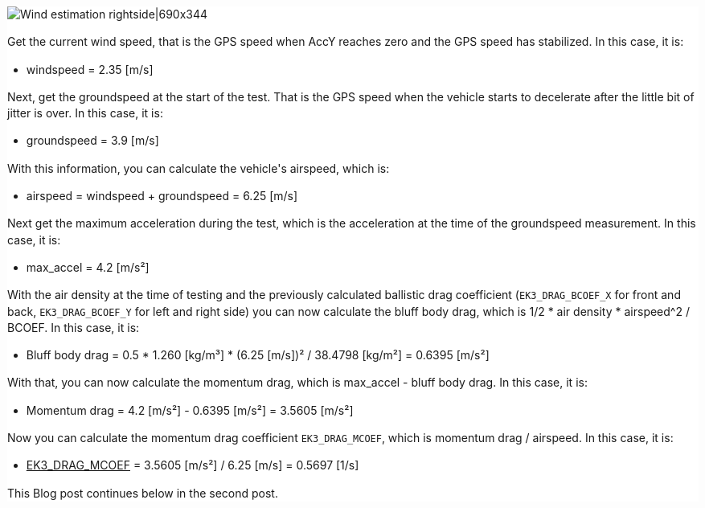 ![Wind estimation rightside|690x344](upload://tsnS3DU0oJrIbRzqv4QWgcTJFpw.png)

Get the current wind speed, that is the GPS speed when AccY reaches zero and the GPS speed has stabilized. In this case, it is:

- windspeed = 2.35 [m/s]

Next, get the groundspeed at the start of the test.
That is the GPS speed when the vehicle starts to decelerate after the little bit of jitter is over.
In this case, it is:

- groundspeed = 3.9 [m/s]

With this information, you can calculate the vehicle's airspeed, which is:

- airspeed = windspeed + groundspeed = 6.25 [m/s]

Next get the maximum acceleration during the test, which is the acceleration at the time of the groundspeed measurement.
In this case, it is:

- max_accel = 4.2 [m/s²]

With the air density at the time of testing and the previously calculated ballistic drag coefficient (`EK3_DRAG_BCOEF_X` for front and back, `EK3_DRAG_BCOEF_Y` for left and right side) you can now calculate the bluff body drag, which is 1/2 * air density * airspeed^2 / BCOEF.
In this case, it is:

- Bluff body drag = 0.5 * 1.260 [kg/m³] * (6.25 [m/s])² / 38.4798 [kg/m²] = 0.6395 [m/s²]

With that, you can now calculate the momentum drag, which is max_accel - bluff body drag.
In this case, it is:

- Momentum drag = 4.2 [m/s²] - 0.6395 [m/s²] = 3.5605 [m/s²]

Now you can calculate the momentum drag coefficient `EK3_DRAG_MCOEF`, which is momentum drag / airspeed.
In this case, it is:

- [EK3_DRAG_MCOEF](https://ardupilot.org/copter/docs/parameters.html#ek3-drag-mcoef) = 3.5605 [m/s²] / 6.25 [m/s] = 0.5697 [1/s]

This Blog post continues below in the second post.
